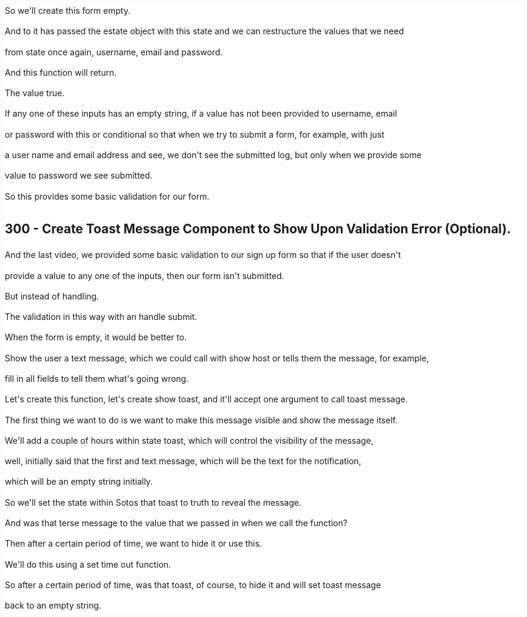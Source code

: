So we'll create this form empty.

And to it has passed the estate object with this state and we can restructure the values that we need

from state once again, username, email and password.

And this function will return.

The value true.

If any one of these inputs has an empty string, if a value has not been provided to username, email

or password with this or conditional so that when we try to submit a form, for example, with just

a user name and email address and see, we don't see the submitted log, but only when we provide some

value to password we see submitted.

So this provides some basic validation for our form.

## 300 - Create Toast Message Component to Show Upon Validation Error (Optional).

And the last video, we provided some basic validation to our sign up form so that if the user doesn't

provide a value to any one of the inputs, then our form isn't submitted.

But instead of handling.

The validation in this way with an handle submit.

When the form is empty, it would be better to.

Show the user a text message, which we could call with show host or tells them the message, for example,

fill in all fields to tell them what's going wrong.

Let's create this function, let's create show toast, and it'll accept one argument to call toast message.

The first thing we want to do is we want to make this message visible and show the message itself.

We'll add a couple of hours within state toast, which will control the visibility of the message,

well, initially said that the first and text message, which will be the text for the notification,

which will be an empty string initially.

So we'll set the state within Sotos that toast to truth to reveal the message.

And was that terse message to the value that we passed in when we call the function?

Then after a certain period of time, we want to hide it or use this.

We'll do this using a set time out function.

So after a certain period of time, was that toast, of course, to hide it and will set toast message

back to an empty string.
